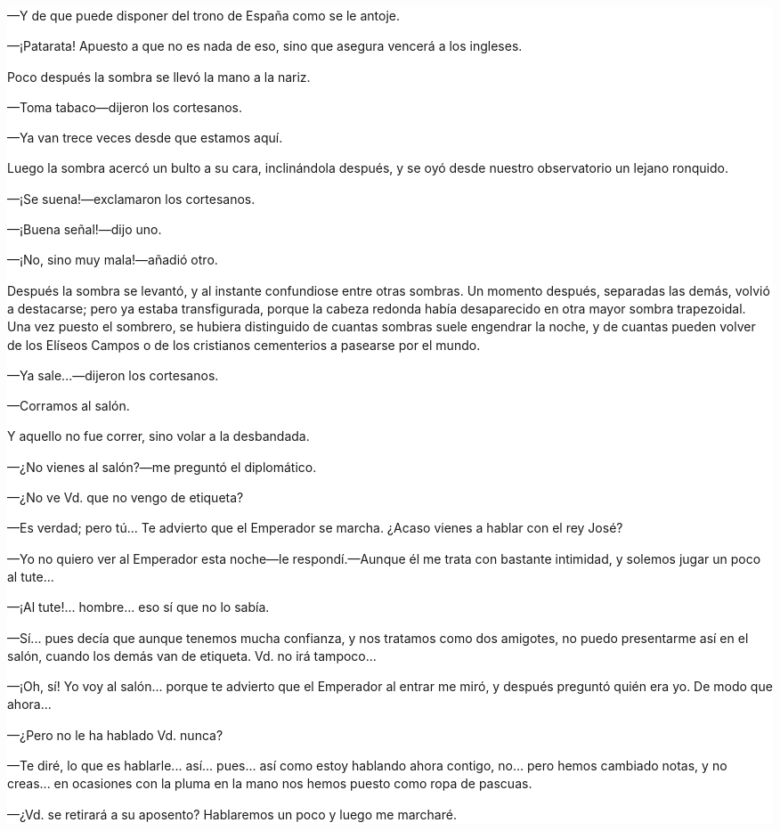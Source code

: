 —Y de que puede disponer del trono de España como se le antoje.

—¡Patarata! Apuesto a que no es nada de eso, sino que asegura vencerá a los
ingleses.

Poco después la sombra se llevó la mano a la nariz.

—Toma tabaco—dijeron los cortesanos.

—Ya van trece veces desde que estamos aquí.

Luego la sombra acercó un bulto a su cara, inclinándola después, y se oyó desde
nuestro observatorio un lejano ronquido.

—¡Se suena!—exclamaron los cortesanos.

—¡Buena señal!—dijo uno.

—¡No, sino muy mala!—añadió otro.

Después la sombra se levantó, y al instante confundiose entre otras sombras. Un
momento después, separadas las demás, volvió a destacarse; pero ya estaba
transfigurada, porque la cabeza redonda había desaparecido en otra mayor sombra
trapezoidal. Una vez puesto el sombrero, se hubiera distinguido de cuantas
sombras suele engendrar la noche, y de cuantas pueden volver de los Elíseos
Campos o de los cristianos cementerios a pasearse por el mundo.

—Ya sale...—dijeron los cortesanos.

—Corramos al salón.

Y aquello no fue correr, sino volar a la desbandada.

—¿No vienes al salón?—me preguntó el diplomático.

—¿No ve Vd. que no vengo de etiqueta?

—Es verdad; pero tú... Te advierto que el Emperador se marcha. ¿Acaso vienes
a hablar con el rey José?

—Yo no quiero ver al Emperador esta noche—le respondí.—Aunque él me trata con
bastante intimidad, y solemos jugar un poco al tute...

—¡Al tute!... hombre... eso sí que no lo sabía.

—Sí... pues decía que aunque tenemos mucha confianza, y nos tratamos como dos
amigotes, no puedo presentarme así en el salón, cuando los demás van de
etiqueta. Vd. no irá tampoco...

—¡Oh, sí! Yo voy al salón... porque te advierto que el Emperador al entrar me
miró, y después preguntó quién era yo. De modo que ahora...

—¿Pero no le ha hablado Vd. nunca?

—Te diré, lo que es hablarle... así... pues... así como estoy hablando ahora
contigo, no... pero hemos cambiado notas, y no creas... en ocasiones con la
pluma en la mano nos hemos puesto como ropa de pascuas.

—¿Vd. se retirará a su aposento? Hablaremos un poco y luego me
marcharé.
